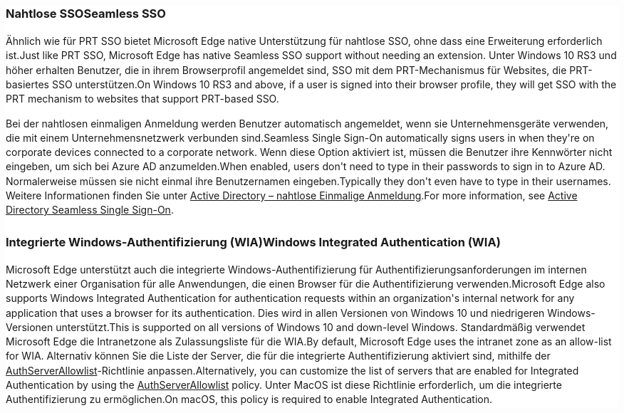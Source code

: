 ### <a name="seamless-sso"></a><span data-ttu-id="f99b6-180">Nahtlose SSO</span><span class="sxs-lookup"><span data-stu-id="f99b6-180">Seamless SSO</span></span>

<span data-ttu-id="f99b6-181">Ähnlich wie für PRT SSO bietet Microsoft Edge native Unterstützung für nahtlose SSO, ohne dass eine Erweiterung erforderlich ist.</span><span class="sxs-lookup"><span data-stu-id="f99b6-181">Just like PRT SSO, Microsoft Edge has native Seamless SSO support without needing an extension.</span></span> <span data-ttu-id="f99b6-182">Unter Windows 10 RS3 und höher erhalten Benutzer, die in ihrem Browserprofil angemeldet sind, SSO mit dem PRT-Mechanismus für Websites, die PRT-basiertes SSO unterstützen.</span><span class="sxs-lookup"><span data-stu-id="f99b6-182">On Windows 10 RS3 and above, if a user is signed into their browser profile, they will get SSO with the PRT mechanism to websites that support PRT-based SSO.</span></span>

<span data-ttu-id="f99b6-183">Bei der nahtlosen einmaligen Anmeldung werden Benutzer automatisch angemeldet, wenn sie Unternehmensgeräte verwenden, die mit einem Unternehmensnetzwerk verbunden sind.</span><span class="sxs-lookup"><span data-stu-id="f99b6-183">Seamless Single Sign-On automatically signs users in when they're on corporate devices connected to a corporate network.</span></span> <span data-ttu-id="f99b6-184">Wenn diese Option aktiviert ist, müssen die Benutzer ihre Kennwörter nicht eingeben, um sich bei Azure AD anzumelden.</span><span class="sxs-lookup"><span data-stu-id="f99b6-184">When enabled, users don't need to type in their passwords to sign in to Azure AD.</span></span> <span data-ttu-id="f99b6-185">Normalerweise müssen sie nicht einmal ihre Benutzernamen eingeben.</span><span class="sxs-lookup"><span data-stu-id="f99b6-185">Typically they don't even have to type in their usernames.</span></span> <span data-ttu-id="f99b6-186">Weitere Informationen finden Sie unter [Active Directory – nahtlose Einmalige Anmeldung](/azure/active-directory/hybrid/how-to-connect-sso).</span><span class="sxs-lookup"><span data-stu-id="f99b6-186">For more information, see [Active Directory Seamless Single Sign-On](/azure/active-directory/hybrid/how-to-connect-sso).</span></span>

### <a name="windows-integrated-authentication-wia"></a><span data-ttu-id="f99b6-187">Integrierte Windows-Authentifizierung (WIA)</span><span class="sxs-lookup"><span data-stu-id="f99b6-187">Windows Integrated Authentication (WIA)</span></span>

<span data-ttu-id="f99b6-188">Microsoft Edge unterstützt auch die integrierte Windows-Authentifizierung für Authentifizierungsanforderungen im internen Netzwerk einer Organisation für alle Anwendungen, die einen Browser für die Authentifizierung verwenden.</span><span class="sxs-lookup"><span data-stu-id="f99b6-188">Microsoft Edge also supports Windows Integrated Authentication for authentication requests within an organization's internal network for any application that uses a browser for its authentication.</span></span> <span data-ttu-id="f99b6-189">Dies wird in allen Versionen von Windows 10 und niedrigeren Windows-Versionen unterstützt.</span><span class="sxs-lookup"><span data-stu-id="f99b6-189">This is supported on all versions of Windows 10 and down-level Windows.</span></span> <span data-ttu-id="f99b6-190">Standardmäßig verwendet Microsoft Edge die Intranetzone als Zulassungsliste für die WIA.</span><span class="sxs-lookup"><span data-stu-id="f99b6-190">By default, Microsoft Edge uses the intranet zone as an allow-list for WIA.</span></span> <span data-ttu-id="f99b6-191">Alternativ können Sie die Liste der Server, die für die integrierte Authentifizierung aktiviert sind, mithilfe der [AuthServerAllowlist](./microsoft-edge-policies.md#authserverallowlist)-Richtlinie anpassen.</span><span class="sxs-lookup"><span data-stu-id="f99b6-191">Alternatively, you can customize the list of servers that are enabled for Integrated Authentication by using the [AuthServerAllowlist](./microsoft-edge-policies.md#authserverallowlist) policy.</span></span> <span data-ttu-id="f99b6-192">Unter MacOS ist diese Richtlinie erforderlich, um die integrierte Authentifizierung zu ermöglichen.</span><span class="sxs-lookup"><span data-stu-id="f99b6-192">On macOS, this policy is required to enable Integrated Authentication.</span></span>

